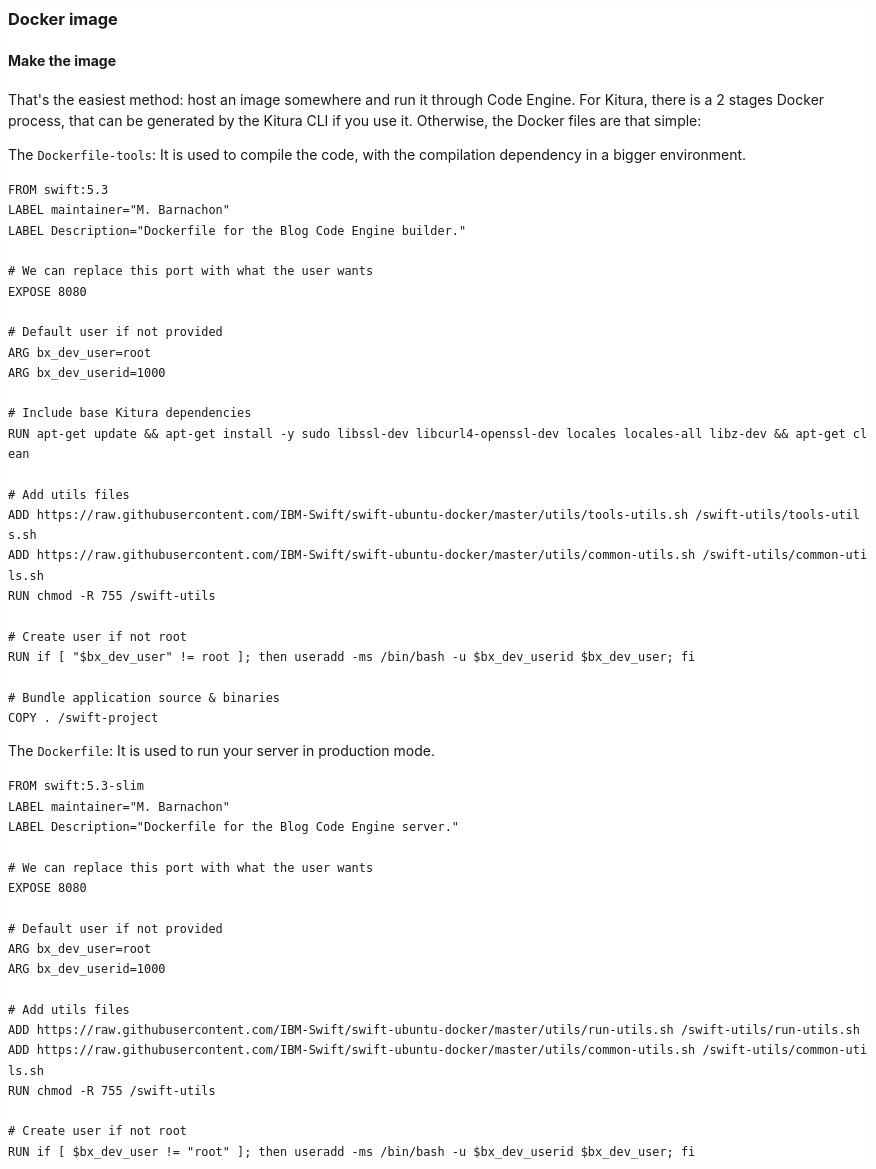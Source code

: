 ### Docker image

#### Make the image
That's the easiest method: host an image somewhere and run it through Code Engine.
For Kitura, there is a 2 stages Docker process, that can be generated by the Kitura CLI if you use it.
Otherwise, the Docker files are that simple:

The `Dockerfile-tools`:
It is used to compile the code, with the compilation dependency in a bigger environment.

```
FROM swift:5.3
LABEL maintainer="M. Barnachon"
LABEL Description="Dockerfile for the Blog Code Engine builder."

# We can replace this port with what the user wants
EXPOSE 8080

# Default user if not provided
ARG bx_dev_user=root
ARG bx_dev_userid=1000

# Include base Kitura dependencies
RUN apt-get update && apt-get install -y sudo libssl-dev libcurl4-openssl-dev locales locales-all libz-dev && apt-get clean

# Add utils files
ADD https://raw.githubusercontent.com/IBM-Swift/swift-ubuntu-docker/master/utils/tools-utils.sh /swift-utils/tools-utils.sh
ADD https://raw.githubusercontent.com/IBM-Swift/swift-ubuntu-docker/master/utils/common-utils.sh /swift-utils/common-utils.sh
RUN chmod -R 755 /swift-utils

# Create user if not root
RUN if [ "$bx_dev_user" != root ]; then useradd -ms /bin/bash -u $bx_dev_userid $bx_dev_user; fi

# Bundle application source & binaries
COPY . /swift-project
```

The `Dockerfile`:
It is used to run your server in production mode.

```
FROM swift:5.3-slim
LABEL maintainer="M. Barnachon"
LABEL Description="Dockerfile for the Blog Code Engine server."

# We can replace this port with what the user wants
EXPOSE 8080

# Default user if not provided
ARG bx_dev_user=root
ARG bx_dev_userid=1000

# Add utils files
ADD https://raw.githubusercontent.com/IBM-Swift/swift-ubuntu-docker/master/utils/run-utils.sh /swift-utils/run-utils.sh
ADD https://raw.githubusercontent.com/IBM-Swift/swift-ubuntu-docker/master/utils/common-utils.sh /swift-utils/common-utils.sh
RUN chmod -R 755 /swift-utils

# Create user if not root
RUN if [ $bx_dev_user != "root" ]; then useradd -ms /bin/bash -u $bx_dev_userid $bx_dev_user; fi
```